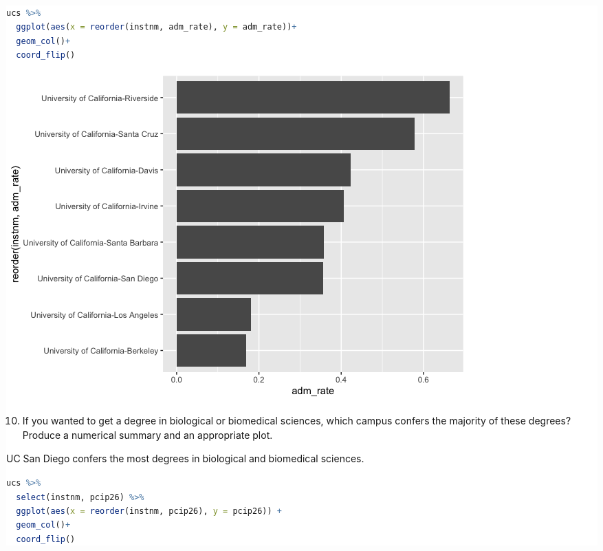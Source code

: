 
```r
ucs %>% 
  ggplot(aes(x = reorder(instnm, adm_rate), y = adm_rate))+
  geom_col()+
  coord_flip()
```

![](lab9_hw_files/figure-html/unnamed-chunk-16-1.png)

10. If you wanted to get a degree in biological or biomedical sciences, which campus confers the majority of these degrees? Produce a numerical summary and an appropriate plot.

UC San Diego confers the most degrees in biological and biomedical sciences.


```r
ucs %>% 
  select(instnm, pcip26) %>% 
  ggplot(aes(x = reorder(instnm, pcip26), y = pcip26)) + 
  geom_col()+
  coord_flip()
```
